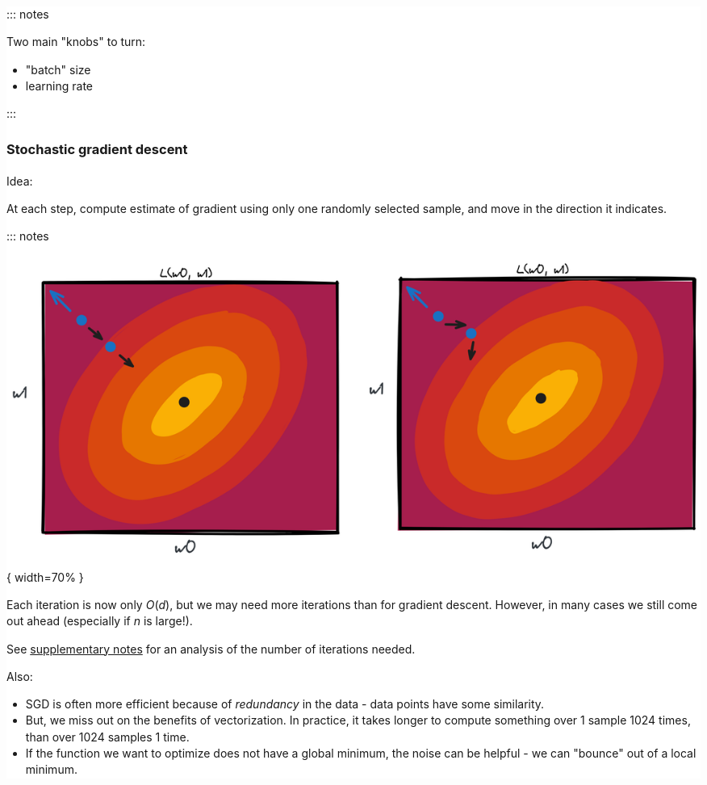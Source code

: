 ::: notes


Two main "knobs" to turn:

* "batch" size
* learning rate

:::

### Stochastic gradient descent 

Idea: 

At each step, compute estimate of gradient using only one randomly selected sample, and move in the direction it indicates.



::: notes


![Full-batch gradient descent (left), SGD (right). Many of the steps will be in the wrong direction, but progress towards minimum occurs *on average*, as long as the steps are small.](../images/3-gd-sgd.png){ width=70% }

Each iteration is now only $O(d)$, but we may need more iterations than for gradient descent. However, in many cases we still come out ahead (especially if $n$ is large!).

See [supplementary notes](https://chinmayhegde.github.io/introml-notes-sp2020/pages/lecture3_notes.html) for an analysis of the number of iterations needed.

Also:

* SGD is often more efficient because of *redundancy* in the data - data points have some similarity.
* But, we miss out on the benefits of vectorization. In practice, it takes longer to compute something over 1 sample 1024 times, than over 1024 samples 1 time.
* If the function we want to optimize does not have a global minimum, the noise can be helpful - we can "bounce" out of a local minimum.
